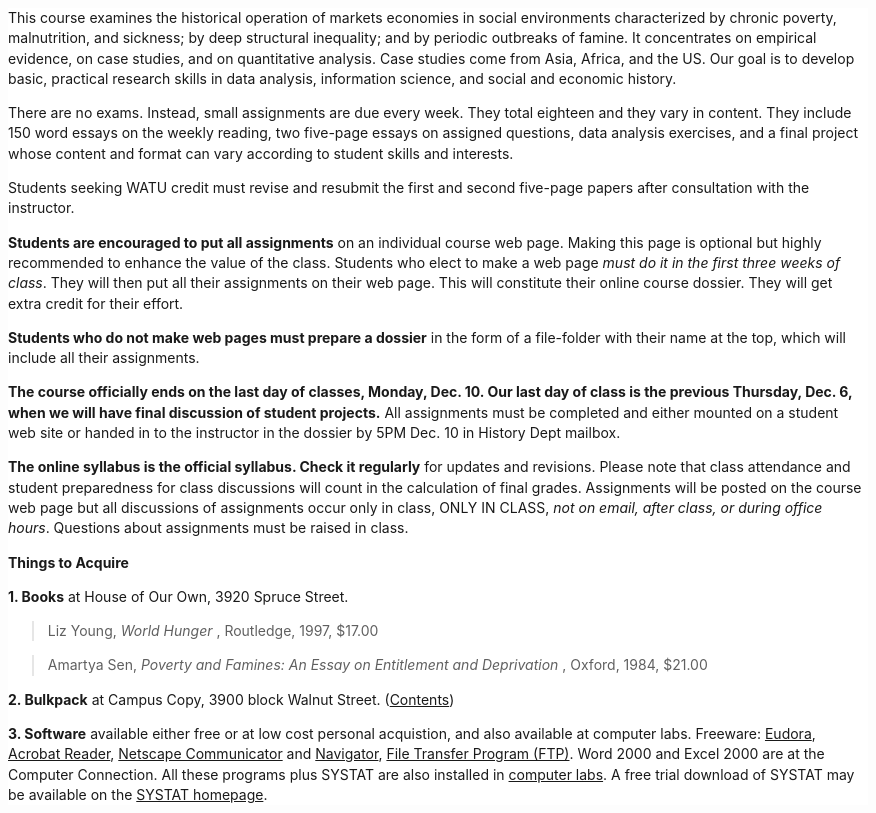This course examines the historical operation of markets economies in social
environments characterized by chronic poverty, malnutrition, and sickness; by
deep structural inequality; and by periodic outbreaks of famine. It
concentrates on empirical evidence, on case studies, and on quantitative
analysis. Case studies come from Asia, Africa, and the US. Our goal is to
develop basic, practical research skills in data analysis, information
science, and social and economic history.

There are no exams. Instead, small assignments are due every week. They total
eighteen and they vary in content. They include 150 word essays on the weekly
reading, two five-page essays on assigned questions, data analysis exercises,
and a final project whose content and format can vary according to student
skills and interests.

Students seeking WATU credit must revise and resubmit the first and second
five-page papers after consultation with the instructor.

**Students are encouraged to put all assignments** on an individual course web
page. Making this page is optional but highly recommended to enhance the value
of the class. Students who elect to make a web page _must do it in the first
three weeks of class_. They will then put all their assignments on their web
page. This will constitute their online course dossier. They will get extra
credit for their effort.

**Students who do not make web pages must prepare a dossier** in the form of a
file-folder with their name at the top, which will include all their
assignments.

**The course officially ends on the last day of classes, Monday, Dec. 10. Our
last day of class is the previous Thursday, Dec. 6, when we will have final
discussion of student projects.** All assignments must be completed and either
mounted on a student web site or handed in to the instructor in the dossier by
5PM Dec. 10 in History Dept mailbox.

**The online syllabus is the official syllabus. Check it regularly** for
updates and revisions. Please note that class attendance and student
preparedness for class discussions will count in the calculation of final
grades. Assignments will be posted on the course web page but all discussions
of assignments occur only in class, ONLY IN CLASS, _not on email, after class,
or during office hours_. Questions about assignments must be raised in class.

**Things to Acquire**

**1\. Books** at House of Our Own, 3920 Spruce Street.

> Liz Young, _World Hunger_ , Routledge, 1997, $17.00

>

> Amartya Sen, _Poverty and Famines: An Essay on Entitlement and Deprivation_
, Oxford, 1984, $21.00

**2\. Bulkpack** at Campus Copy, 3900 block Walnut Street.
([Contents](http://www.history.upenn.edu/hist188/course/bulkpack.htm))

**3\. Software** available either free or at low cost personal acquistion, and
also available at computer labs. Freeware:
[Eudora](http://www.upenn.edu/computing/product/net/eudora.html), [Acrobat
Reader](http://www.upenn.edu/computing/product/net/acrobat.html), [Netscape
Communicator](http://www.upenn.edu/computing/product/net/communicator.html)
and [Navigator](http://www.upenn.edu/computing/product/net/netscape.html),
[File Transfer Program
(FTP)](http://www.upenn.edu/computing/product/net/wsftp.html). Word 2000 and
Excel 2000 are at the Computer Connection. All these programs plus SYSTAT are
also installed in [computer
labs](http://www.upenn.edu/computing/view/labs/lablist.html). A free trial
download of SYSTAT may be available on the [SYSTAT
homepage](http://www.spss.com/software/science/SYSTAT/).

